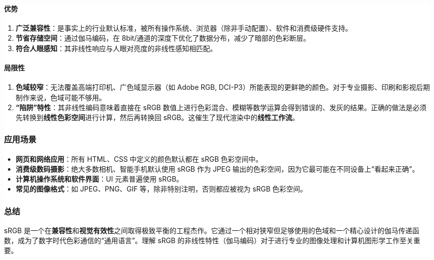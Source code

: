 #### 优势

1.  **广泛兼容性**：是事实上的行业默认标准，被所有操作系统、浏览器（除非手动配置）、软件和消费级硬件支持。
2.  **节省存储空间**：通过伽马编码，在 8bit/通道的深度下优化了数据分布，减少了暗部的色彩断层。
3.  **符合人眼感知**：其非线性响应与人眼对亮度的非线性感知相匹配。

#### 局限性

1.  **色域较窄**：无法覆盖高端打印机、广色域显示器（如 Adobe RGB, DCI-P3）所能表现的更鲜艳的颜色。对于专业摄影、印刷和影视后期制作来说，色域可能不够用。
2.  **“陷阱”特性**：其非线性编码意味着直接在 sRGB 数值上进行色彩混合、模糊等数学运算会得到错误的、发灰的结果。正确的做法是必须先转换到**线性色彩空间**进行计算，然后再转换回 sRGB。这催生了现代渲染中的**线性工作流**。

### 应用场景

- **网页和网络应用**：所有 HTML、CSS 中定义的颜色默认都在 sRGB 色彩空间中。
- **消费级数码摄影**：绝大多数相机、智能手机默认使用 sRGB 作为 JPEG 输出的色彩空间，因为它最可能在不同设备上“看起来正确”。
- **计算机操作系统和软件界面**：UI 元素普遍使用 sRGB。
- **常见的图像格式**：如 JPEG、PNG、GIF 等，除非特别注明，否则都应被视为 sRGB 色彩空间。

### 总结

sRGB 是一个在**兼容性**和**视觉有效性**之间取得极致平衡的工程杰作。它通过一个相对狭窄但足够使用的色域和一个精心设计的伽马传递函数，成为了数字时代色彩通信的“通用语言”。理解 sRGB 的非线性特性（伽马编码）对于进行专业的图像处理和计算机图形学工作至关重要。
